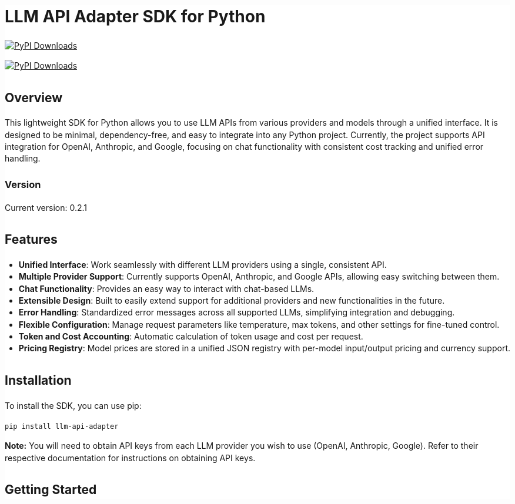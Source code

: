 # LLM API Adapter SDK for Python
[![PyPI Downloads](https://static.pepy.tech/personalized-badge/llm-api-adapter?period=total&units=INTERNATIONAL_SYSTEM&left_color=BLACK&right_color=GREEN&left_text=downloads)](https://pepy.tech/projects/llm-api-adapter)

[![PyPI Downloads](https://static.pepy.tech/personalized-badge/llm-api-adapter?period=total&units=INTERNATIONAL_SYSTEM&left_color=BLACK&right_color=GREEN&left_text=downloads)](https://pepy.tech/projects/llm-api-adapter)

## Overview

This lightweight SDK for Python allows you to use LLM APIs from various providers and models through a unified interface. It is designed to be minimal, dependency-free, and easy to integrate into any Python project. Currently, the project supports API integration for OpenAI, Anthropic, and Google, focusing on chat functionality with consistent cost tracking and unified error handling.

### Version

Current version: 0.2.1


## Features

- **Unified Interface**: Work seamlessly with different LLM providers using a single, consistent API.
- **Multiple Provider Support**: Currently supports OpenAI, Anthropic, and Google APIs, allowing easy switching between them.
- **Chat Functionality**: Provides an easy way to interact with chat-based LLMs.
- **Extensible Design**: Built to easily extend support for additional providers and new functionalities in the future.
- **Error Handling**: Standardized error messages across all supported LLMs, simplifying integration and debugging.
- **Flexible Configuration**: Manage request parameters like temperature, max tokens, and other settings for fine-tuned control.
- **Token and Cost Accounting**: Automatic calculation of token usage and cost per request.
- **Pricing Registry**: Model prices are stored in a unified JSON registry with per-model input/output pricing and currency support.

## Installation

To install the SDK, you can use pip:

```bash
pip install llm-api-adapter
```

**Note:** You will need to obtain API keys from each LLM provider you wish to use (OpenAI, Anthropic, Google). Refer to their respective documentation for instructions on obtaining API keys.


## Getting Started
